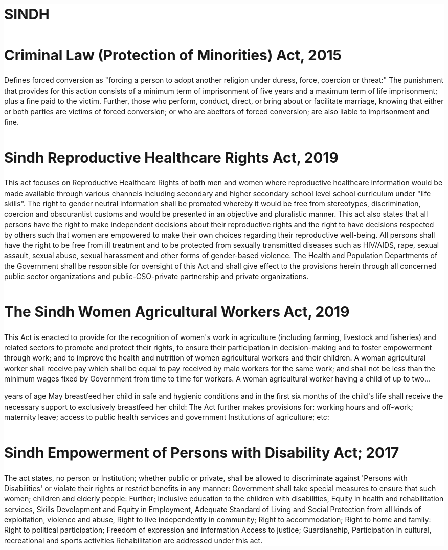 # SINDH

# Criminal Law (Protection of Minorities) Act, 2015

Defines forced conversion as "forcing a person to adopt another religion under duress, force, coercion or threat:" The punishment that provides for this action consists of a minimum term of imprisonment of five years and a maximum term of life imprisonment; plus a fine paid to the victim. Further, those who perform, conduct, direct, or bring about or facilitate marriage, knowing that either or both parties are victims of forced conversion; or who are abettors of forced conversion; are also liable to imprisonment and fine.

# Sindh Reproductive Healthcare Rights Act, 2019

This act focuses on Reproductive Healthcare Rights of both men and women where reproductive healthcare information would be made available through various channels including secondary and higher secondary school level school curriculum under "life skills". The right to gender neutral information shall be promoted whereby it would be free from stereotypes, discrimination, coercion and obscurantist customs and would be presented in an objective and pluralistic manner. This act also states that all persons have the right to make independent decisions about their reproductive rights and the right to have decisions respected by others such that women are empowered to make their own choices regarding their reproductive well-being. All persons shall have the right to be free from ill treatment and to be protected from sexually transmitted diseases such as HIV/AIDS, rape, sexual assault, sexual abuse, sexual harassment and other forms of gender-based violence. The Health and Population Departments of the Government shall be responsible for oversight of this Act and shall give effect to the provisions herein through all concerned public sector organizations and public-CSO-private partnership and private organizations.

# The Sindh Women Agricultural Workers Act, 2019

This Act is enacted to provide for the recognition of women's work in agriculture (including farming, livestock and fisheries) and related sectors to promote and protect their rights, to ensure their participation in decision-making and to foster empowerment through work; and to improve the health and nutrition of women agricultural workers and their children. A woman agricultural worker shall receive pay which shall be equal to pay received by male workers for the same work; and shall not be less than the minimum wages fixed by Government from time to time for workers. A woman agricultural worker having a child of up to two...

years of age May breastfeed her child in safe and hygienic conditions and in the first six months of the child's life shall receive the necessary support to exclusively breastfeed her child: The Act further makes provisions for: working hours and off-work; maternity leave; access to public health services and government Institutions of agriculture; etc:

# Sindh Empowerment of Persons with Disability Act; 2017

The act states, no person or Institution; whether public or private, shall be allowed to discriminate against 'Persons with Disabilities' or violate their rights or restrict benefits in any manner: Government shall take special measures to ensure that such women; children and elderly people: Further; inclusive education to the children with disabilities, Equity in health and rehabilitation services, Skills Development and Equity in Employment, Adequate Standard of Living and Social Protection from all kinds of exploitation, violence and abuse, Right to live independently in community; Right to accommodation; Right to home and family: Right to political participation; Freedom of expression and information Access to justice; Guardianship, Participation in cultural, recreational and sports activities Rehabilitation are addressed under this act.

